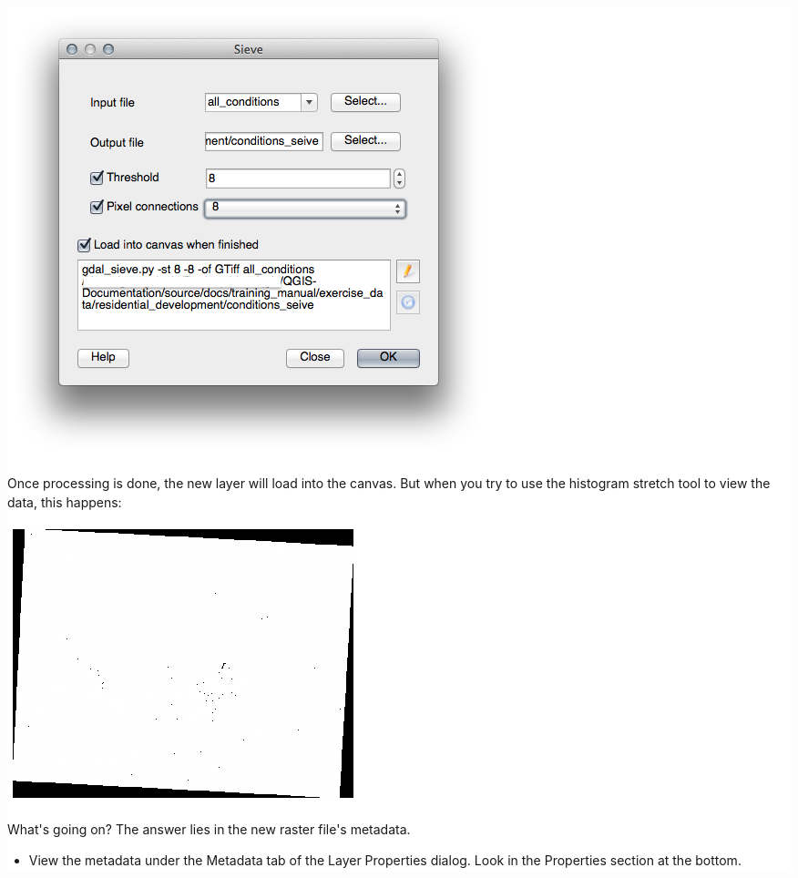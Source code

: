 ![image](../static/rasters/raster_seive_dialog.png)

Once processing is done, the new layer will load into the canvas. But when you try to use the histogram stretch tool to view the data, this happens:

![image](../static/rasters/seive_result_incorrect.png)

What's going on? The answer lies in the new raster file's metadata.

-   View the metadata under the Metadata tab of the Layer
    Properties dialog. Look in the Properties section at the bottom.
